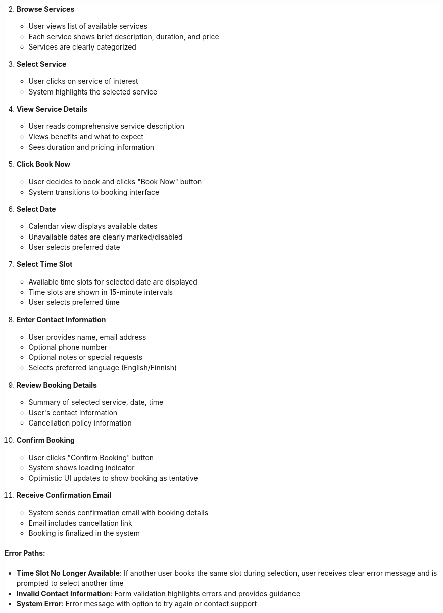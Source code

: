 2. **Browse Services**
   - User views list of available services
   - Each service shows brief description, duration, and price
   - Services are clearly categorized

3. **Select Service**
   - User clicks on service of interest
   - System highlights the selected service

4. **View Service Details**
   - User reads comprehensive service description
   - Views benefits and what to expect
   - Sees duration and pricing information

5. **Click Book Now**
   - User decides to book and clicks "Book Now" button
   - System transitions to booking interface

6. **Select Date**
   - Calendar view displays available dates
   - Unavailable dates are clearly marked/disabled
   - User selects preferred date

7. **Select Time Slot**
   - Available time slots for selected date are displayed
   - Time slots are shown in 15-minute intervals
   - User selects preferred time

8. **Enter Contact Information**
   - User provides name, email address
   - Optional phone number
   - Optional notes or special requests
   - Selects preferred language (English/Finnish)

9. **Review Booking Details**
   - Summary of selected service, date, time
   - User's contact information
   - Cancellation policy information

10. **Confirm Booking**
    - User clicks "Confirm Booking" button
    - System shows loading indicator
    - Optimistic UI updates to show booking as tentative

11. **Receive Confirmation Email**
    - System sends confirmation email with booking details
    - Email includes cancellation link
    - Booking is finalized in the system

#### Error Paths:

- **Time Slot No Longer Available**: If another user books the same slot during selection, user receives clear error message and is prompted to select another time
- **Invalid Contact Information**: Form validation highlights errors and provides guidance
- **System Error**: Error message with option to try again or contact support
